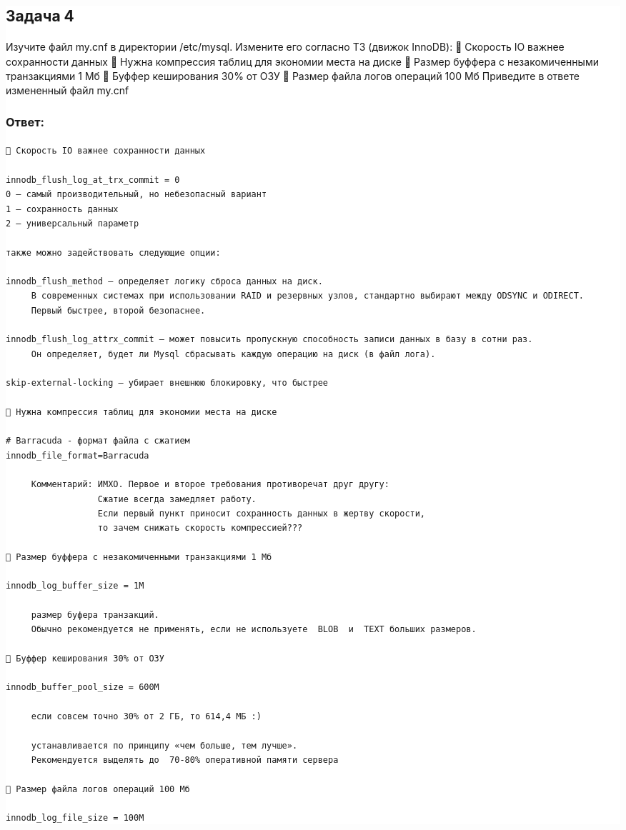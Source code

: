 ## Задача 4
Изучите файл my.cnf в директории /etc/mysql.
Измените его согласно ТЗ (движок InnoDB):
 Скорость IO важнее сохранности данных
 Нужна компрессия таблиц для экономии места на диске
 Размер буффера с незакомиченными транзакциями 1 Мб
 Буффер кеширования 30% от ОЗУ
 Размер файла логов операций 100 Мб
Приведите в ответе измененный файл my.cnf

### Ответ:
```
 Скорость IO важнее сохранности данных

innodb_flush_log_at_trx_commit = 0 
0 — самый производительный, но небезопасный вариант
1 – сохранность данных
2 – универсальный параметр

также можно задействовать следующие опции:

innodb_flush_method — определяет логику сброса данных на диск. 
     В современных системах при использовании RAID и резервных узлов, стандартно выбирают между ODSYNC и ODIRECT. 
     Первый быстрее, второй безопаснее.

innodb_flush_log_attrx_commit — может повысить пропускную способность записи данных в базу в сотни раз. 
     Он определяет, будет ли Mysql сбрасывать каждую операцию на диск (в файл лога).

skip-external-locking — убирает внешнюю блокировку, что быстрее

 Нужна компрессия таблиц для экономии места на диске

# Barracuda - формат файла с сжатием
innodb_file_format=Barracuda

     Комментарий: ИМХО. Первое и второе требования противоречат друг другу:
                  Сжатие всегда замедляет работу. 
                  Если первый пункт приносит сохранность данных в жертву скорости,
                  то зачем снижать скорость компрессией???

 Размер буффера с незакомиченными транзакциями 1 Мб

innodb_log_buffer_size = 1M

     размер буфера транзакций. 
     Обычно рекомендуется не применять, если не используете  BLOB  и  TEXT больших размеров.

 Буффер кеширования 30% от ОЗУ

innodb_buffer_pool_size = 600M 

     если совсем точно 30% от 2 ГБ, то 614,4 МБ :)

     устанавливается по принципу «чем больше, тем лучше». 
     Рекомендуется выделять до  70-80% оперативной памяти сервера

 Размер файла логов операций 100 Мб

innodb_log_file_size = 100M

```